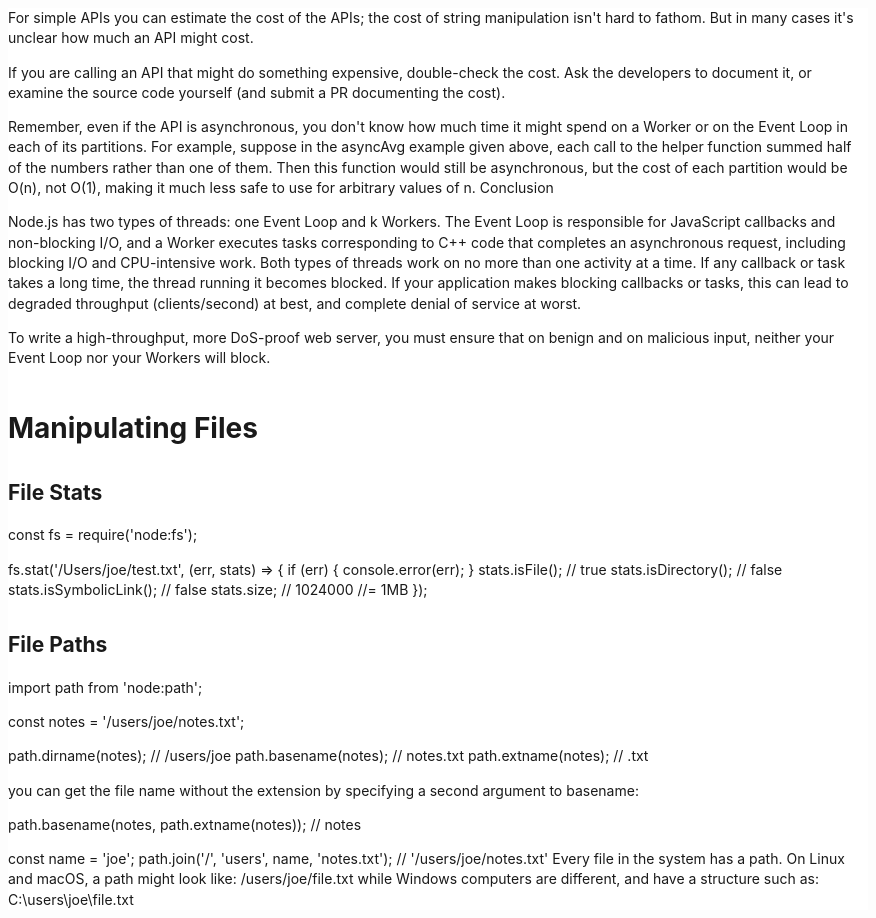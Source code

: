 For simple APIs you can estimate the cost of the APIs; the cost of string manipulation isn't hard to fathom. But in many cases it's unclear how much an API might cost.

If you are calling an API that might do something expensive, double-check the cost. Ask the developers to document it, or examine the source code yourself (and submit a PR documenting the cost).

Remember, even if the API is asynchronous, you don't know how much time it might spend on a Worker or on the Event Loop in each of its partitions. For example, suppose in the asyncAvg example given above, each call to the helper function summed half of the numbers rather than one of them. Then this function would still be asynchronous, but the cost of each partition would be O(n), not O(1), making it much less safe to use for arbitrary values of n.
Conclusion

Node.js has two types of threads: one Event Loop and k Workers. The Event Loop is responsible for JavaScript callbacks and non-blocking I/O, and a Worker executes tasks corresponding to C++ code that completes an asynchronous request, including blocking I/O and CPU-intensive work. Both types of threads work on no more than one activity at a time. If any callback or task takes a long time, the thread running it becomes blocked. If your application makes blocking callbacks or tasks, this can lead to degraded throughput (clients/second) at best, and complete denial of service at worst.

To write a high-throughput, more DoS-proof web server, you must ensure that on benign and on malicious input, neither your Event Loop nor your Workers will block.

# Manipulating Files

## File Stats

const fs = require('node:fs');

fs.stat('/Users/joe/test.txt', (err, stats) => {
if (err) {
console.error(err);
}
stats.isFile(); // true
stats.isDirectory(); // false
stats.isSymbolicLink(); // false
stats.size; // 1024000 //= 1MB
});

## File Paths

import path from 'node:path';

const notes = '/users/joe/notes.txt';

path.dirname(notes); // /users/joe
path.basename(notes); // notes.txt
path.extname(notes); // .txt

you can get the file name without the extension by specifying a second argument to basename:

path.basename(notes, path.extname(notes)); // notes

const name = 'joe';
path.join('/', 'users', name, 'notes.txt'); // '/users/joe/notes.txt'
Every file in the system has a path. On Linux and macOS, a path might look like: /users/joe/file.txt while Windows computers are different, and have a structure such as: C:\users\joe\file.txt
